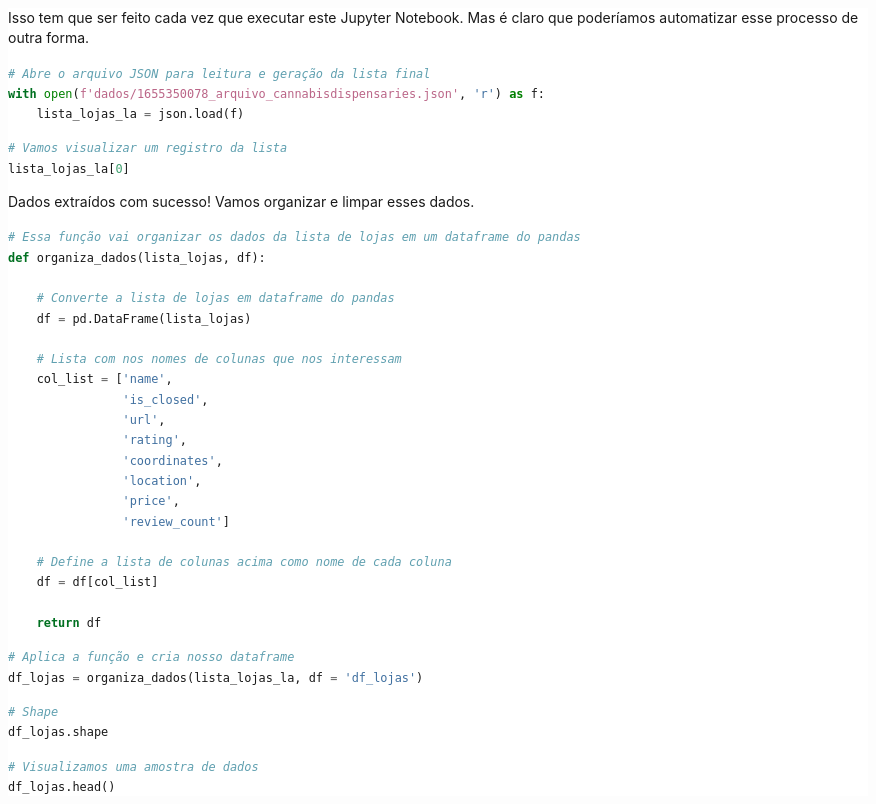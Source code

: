 Isso tem que ser feito cada vez que executar este Jupyter Notebook. Mas é claro que poderíamos automatizar esse processo de outra forma.


```python
# Abre o arquivo JSON para leitura e geração da lista final
with open(f'dados/1655350078_arquivo_cannabisdispensaries.json', 'r') as f:
    lista_lojas_la = json.load(f)
```


```python
# Vamos visualizar um registro da lista
lista_lojas_la[0]
```

Dados extraídos com sucesso! Vamos organizar e limpar esses dados.


```python
# Essa função vai organizar os dados da lista de lojas em um dataframe do pandas
def organiza_dados(lista_lojas, df):
    
    # Converte a lista de lojas em dataframe do pandas
    df = pd.DataFrame(lista_lojas)
    
    # Lista com nos nomes de colunas que nos interessam
    col_list = ['name',
                'is_closed',
                'url',
                'rating',
                'coordinates',
                'location',
                'price',
                'review_count']
    
    # Define a lista de colunas acima como nome de cada coluna
    df = df[col_list]

    return df
```


```python
# Aplica a função e cria nosso dataframe
df_lojas = organiza_dados(lista_lojas_la, df = 'df_lojas')
```


```python
# Shape
df_lojas.shape
```


```python
# Visualizamos uma amostra de dados
df_lojas.head()
```
